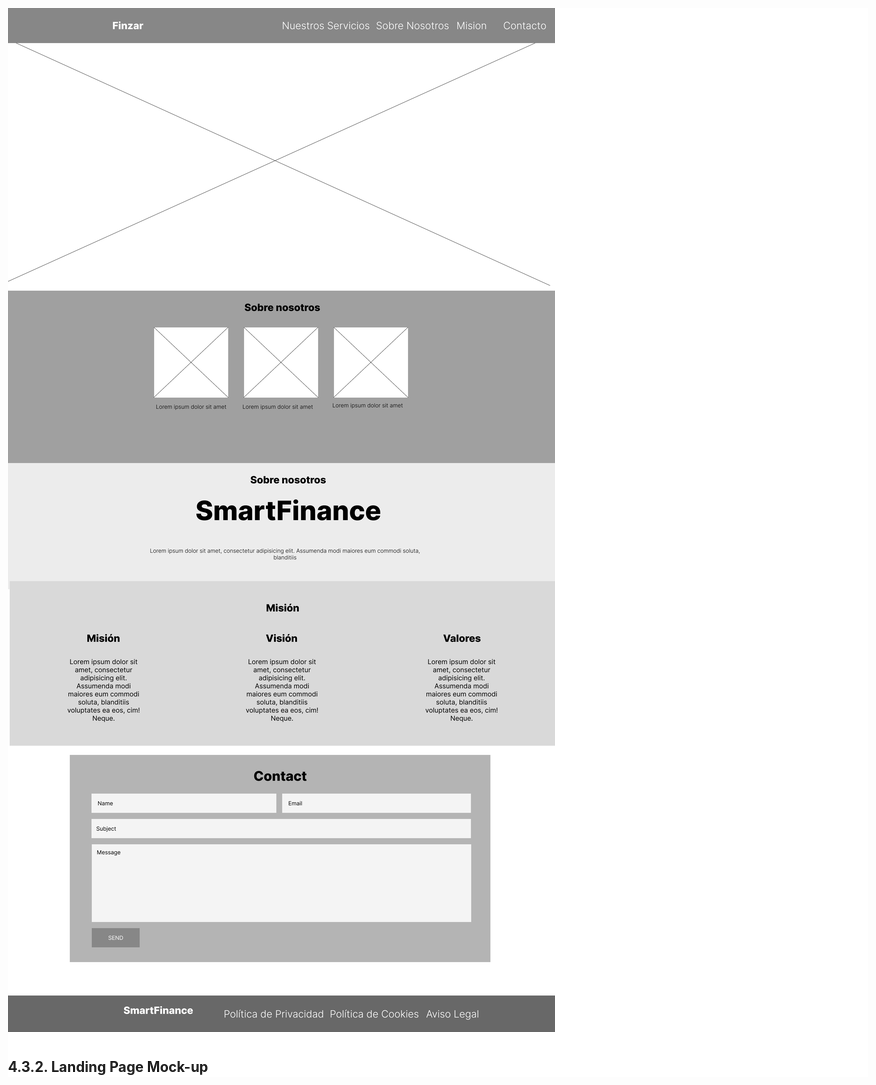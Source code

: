 ![landing-page-wireframe](assets/LandingPageDesign/finzarLandingPageWireframe.png)
#### 4.3.2. Landing Page Mock-up